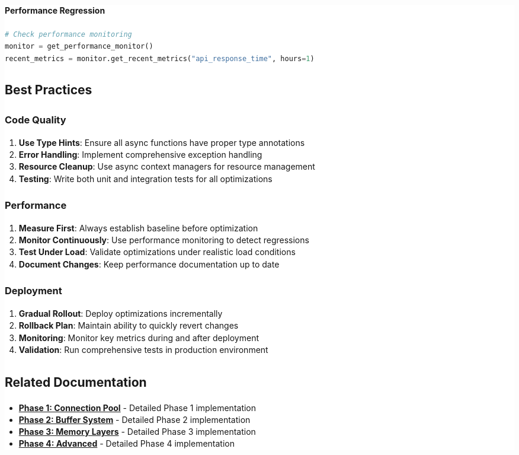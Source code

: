 #### Performance Regression
```python
# Check performance monitoring
monitor = get_performance_monitor()
recent_metrics = monitor.get_recent_metrics("api_response_time", hours=1)
```

## Best Practices

### Code Quality
1. **Use Type Hints**: Ensure all async functions have proper type annotations
2. **Error Handling**: Implement comprehensive exception handling
3. **Resource Cleanup**: Use async context managers for resource management
4. **Testing**: Write both unit and integration tests for all optimizations

### Performance
1. **Measure First**: Always establish baseline before optimization
2. **Monitor Continuously**: Use performance monitoring to detect regressions
3. **Test Under Load**: Validate optimizations under realistic load conditions
4. **Document Changes**: Keep performance documentation up to date

### Deployment
1. **Gradual Rollout**: Deploy optimizations incrementally
2. **Rollback Plan**: Maintain ability to quickly revert changes
3. **Monitoring**: Monitor key metrics during and after deployment
4. **Validation**: Run comprehensive tests in production environment

## Related Documentation

- **[Phase 1: Connection Pool](phase1_connection_pool.md)** - Detailed Phase 1 implementation
- **[Phase 2: Buffer System](phase2_buffer_system.md)** - Detailed Phase 2 implementation
- **[Phase 3: Memory Layers](phase3_memory_layers.md)** - Detailed Phase 3 implementation
- **[Phase 4: Advanced](phase4_advanced.md)** - Detailed Phase 4 implementation
